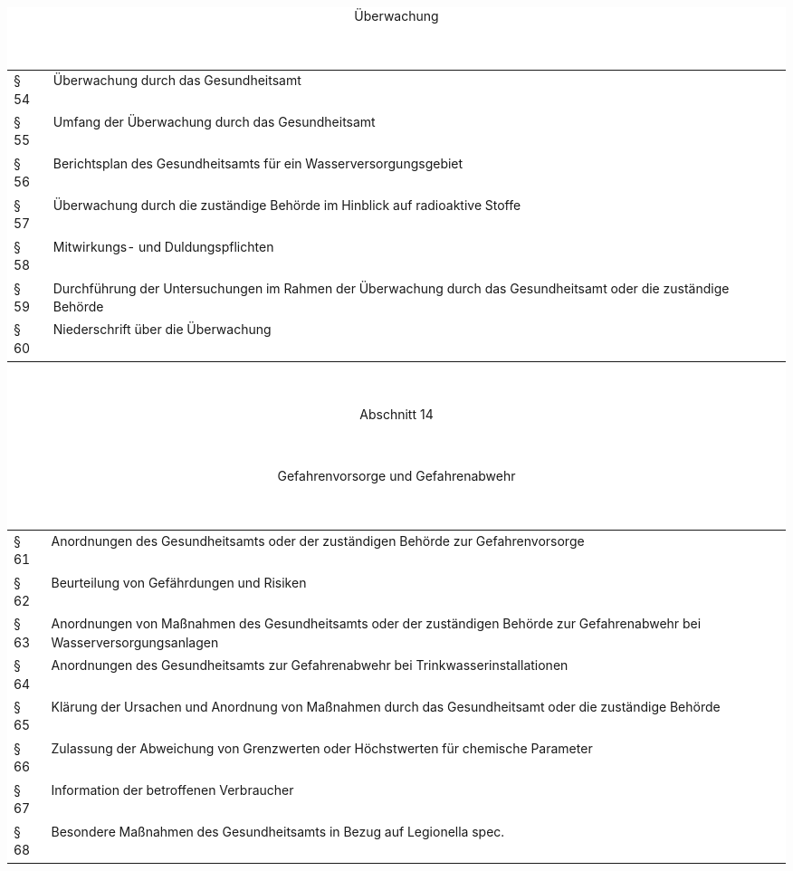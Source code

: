 <div class="S5" style="text-align:center;">

Überwachung

</div>

<div class="jurAbsatz">

 

</div>

|      |                                                                                                                |
| :--- | :------------------------------------------------------------------------------------------------------------- |
| § 54 | Überwachung durch das Gesundheitsamt                                                                           |
| § 55 | Umfang der Überwachung durch das Gesundheitsamt                                                                |
| § 56 | Berichtsplan des Gesundheitsamts für ein Wasserversorgungsgebiet                                               |
| § 57 | Überwachung durch die zuständige Behörde im Hinblick auf radioaktive Stoffe                                    |
| § 58 | Mitwirkungs- und Duldungspflichten                                                                             |
| § 59 | Durchführung der Untersuchungen im Rahmen der Überwachung durch das Gesundheitsamt oder die zuständige Behörde |
| § 60 | Niederschrift über die Überwachung                                                                             |

<div class="jurAbsatz">

 

</div>

<div class="S5" style="text-align:center;">

Abschnitt 14

</div>

<div class="jurAbsatz">

 

</div>

<div class="S5" style="text-align:center;">

Gefahrenvorsorge und Gefahrenabwehr

</div>

<div class="jurAbsatz">

 

</div>

|      |                                                                                                                            |
| :--- | :------------------------------------------------------------------------------------------------------------------------- |
| § 61 | Anordnungen des Gesundheitsamts oder der zuständigen Behörde zur Gefahrenvorsorge                                          |
| § 62 | Beurteilung von Gefährdungen und Risiken                                                                                   |
| § 63 | Anordnungen von Maßnahmen des Gesundheitsamts oder der zuständigen Behörde zur Gefahrenabwehr bei Wasserversorgungsanlagen |
| § 64 | Anordnungen des Gesundheitsamts zur Gefahrenabwehr bei Trinkwasserinstallationen                                           |
| § 65 | Klärung der Ursachen und Anordnung von Maßnahmen durch das Gesundheitsamt oder die zuständige Behörde                      |
| § 66 | Zulassung der Abweichung von Grenzwerten oder Höchstwerten für chemische Parameter                                         |
| § 67 | Information der betroffenen Verbraucher                                                                                    |
| § 68 | Besondere Maßnahmen des Gesundheitsamts in Bezug auf Legionella spec.                                                      |

